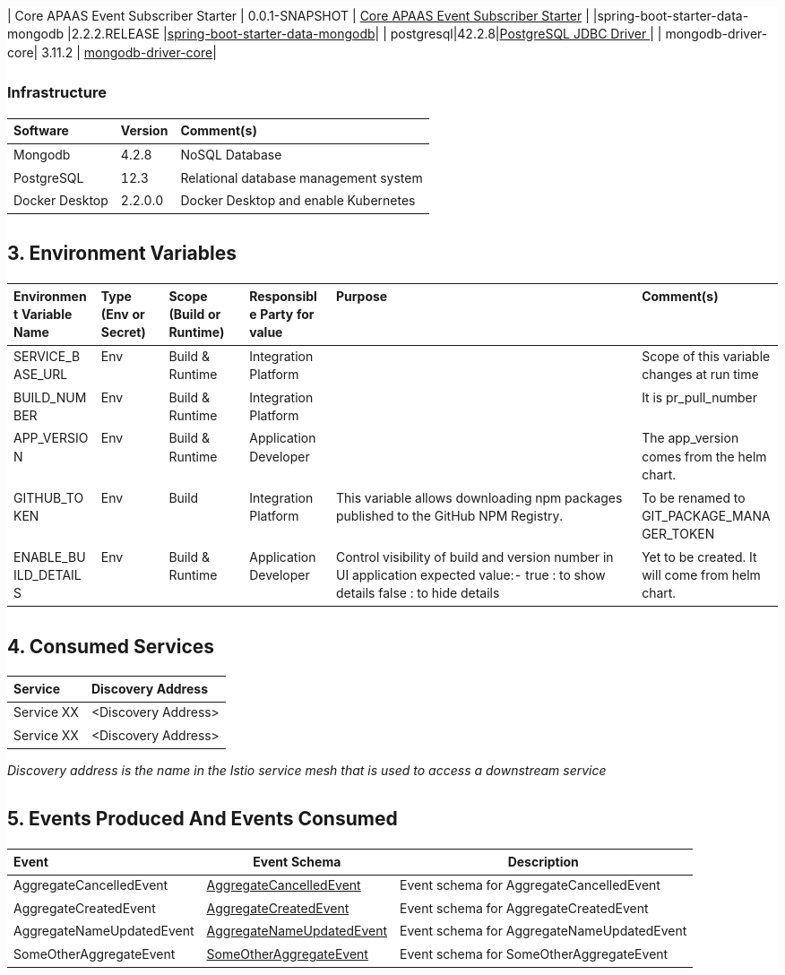 | Core APAAS Event Subscriber Starter |  0.0.1-SNAPSHOT  | [Core APAAS Event Subscriber Starter](https://github.com/wawa/core-apaas-app-starters/tree/master/core-apaas-event-subscriber-starter) |
|spring-boot-starter-data-mongodb |2.2.2.RELEASE |[spring-boot-starter-data-mongodb](https://github.com/wawa/reference-domain-service/blob/master/db/pom.xml)|
| postgresql|42.2.8|[PostgreSQL JDBC Driver ](https://github.com/wawa/reference-domain-service/blob/master/db/pom.xml)|
| mongodb-driver-core| 3.11.2 | [mongodb-driver-core](https://github.com/wawa/reference-domain-service/blob/master/db/pom.xml)|


### Infrastructure


|Software              | Version       | Comment(s)  |   
|:---------------------|:--------------|:--------------------------------------------------------|      
|  Mongodb          |  4.2.8    |    NoSQL Database  |
|  PostgreSQL       |  12.3  |   Relational database management system  |
| Docker Desktop | 2.2.0.0| Docker Desktop and enable Kubernetes|



## 3. Environment Variables

|Environment Variable Name | Type (Env or Secret)  |  Scope (Build or Runtime)    | Responsible Party for value  | Purpose | Comment(s)  |   
|:-------------------------|:----------------------|:-----------------------------|:-----------------------------|:--------|:------------|      
|  SERVICE_BASE_URL    |    Env        |    Build & Runtime       |  Integration Platform    |           |  Scope of this variable changes at run time|
 |  BUILD_NUMBER           |    Env        |    Build & Runtime       |  Integration Platform    |           |  It is pr_pull_number |         |  BUILD_HASH               |    Env        |    Build & Runtime       |  Integration Platform    |           |  It is github hash    |  
  |  APP_VERSION           |    Env        |    Build & Runtime       |  Application Developer   |           |  The app_version comes from              the helm chart.|
 |   GITHUB_TOKEN          |    Env        |    Build             |  Integration Platform    |This variable allows downloading npm packages published to the GitHub NPM Registry.   |  To be renamed to GIT_PACKAGE_MANAGER_TOKEN   |
|ENABLE_BUILD_DETAILS|Env| Build & Runtime|Application Developer|Control visibility of build and version number in UI application expected value:- true : to show details false : to hide details        |  Yet to be created. It will come from helm chart.|

## 4. Consumed Services
| Service             | Discovery Address       |   
|:--------------------|:------------------------|   
|  Service XX         |  \<Discovery Address>  |
|  Service XX         |  \<Discovery Address>  |

*Discovery address is the name in the Istio service mesh that is used to access a downstream service*

## 5. Events Produced And Events Consumed
| Event               |  Event Schema          |  Description           |
|:--------------------|------------------------|------------------------|
| AggregateCancelledEvent        | [AggregateCancelledEvent ](https://github.com/wawa/reference-domain-service/blob/master/event/src/main/avro/aggregate-cancelled-event.avsc)  | Event schema for  AggregateCancelledEvent |
|  AggregateCreatedEvent        | [AggregateCreatedEvent](https://github.com/wawa/reference-domain-service/blob/master/event/src/main/avro/aggregate-created-event.avsc)  | Event schema for  AggregateCreatedEvent  |
|AggregateNameUpdatedEvent  | [AggregateNameUpdatedEvent](https://github.com/wawa/reference-domain-service/blob/master/event/src/main/avro/aggregate-name-updated-event.avsc) | Event schema for AggregateNameUpdatedEvent |
|  SomeOtherAggregateEvent|  [SomeOtherAggregateEvent](https://github.com/wawa/reference-domain-service/blob/master/event/src/main/avro/some-other-aggregate-event.avsc) | Event schema for SomeOtherAggregateEvent |
